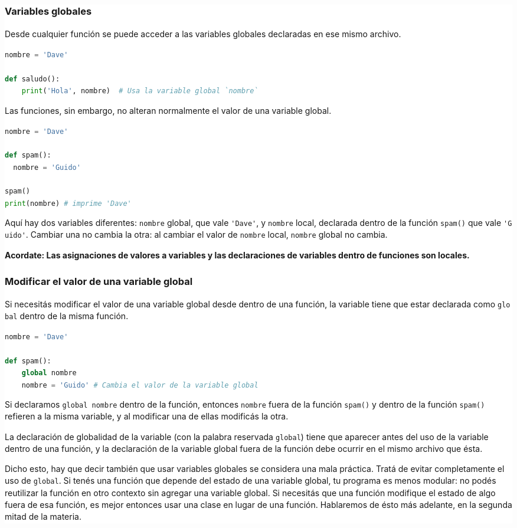 ### Variables globales

Desde cualquier función se puede acceder a las variables globales declaradas en ese mismo archivo.

```python
nombre = 'Dave'

def saludo():
    print('Hola', nombre)  # Usa la variable global `nombre`
```

Las funciones, sin embargo, no alteran normalmente el valor de una variable global.

```python
nombre = 'Dave'

def spam():
  nombre = 'Guido'

spam()
print(nombre) # imprime 'Dave'
```

Aquí hay dos variables diferentes: `nombre` global, que vale `'Dave'`, y `nombre` local, declarada dentro de la función `spam()` que vale `'Guido'`. Cambiar una no cambia la otra: al cambiar el valor de `nombre` local, `nombre` global no cambia.

**Acordate: Las asignaciones de valores a variables y las declaraciones de variables  dentro de funciones son locales.**

### Modificar el valor de una variable global

Si necesitás modificar el valor de una variable global desde dentro de una función, la variable tiene que estar declarada como `global` dentro de la misma función.

```python
nombre = 'Dave'

def spam():
    global nombre
    nombre = 'Guido' # Cambia el valor de la variable global
```

Si declaramos `global nombre` dentro de la función, entonces `nombre` fuera de la función `spam()` y dentro de la función `spam()` refieren a la misma variable, y al modificar una de ellas modificás la otra.

La declaración de globalidad de la variable (con la palabra reservada `global`) tiene que aparecer antes del uso de la variable dentro de una función, y la declaración de la variable global fuera de la función debe ocurrir en el mismo archivo que ésta.

Dicho esto, hay que decir también que usar variables globales se considera una mala práctica. Tratá de evitar completamente el uso de `global`. Si tenés una función que depende del estado de una variable global, tu programa es menos modular: no podés reutilizar la función en otro contexto sin agregar una variable global. Si necesitás que una función modifique el estado de algo fuera de esa función, es mejor entonces usar una clase en lugar de una función. Hablaremos de ésto más adelante, en la segunda mitad de la materia.
